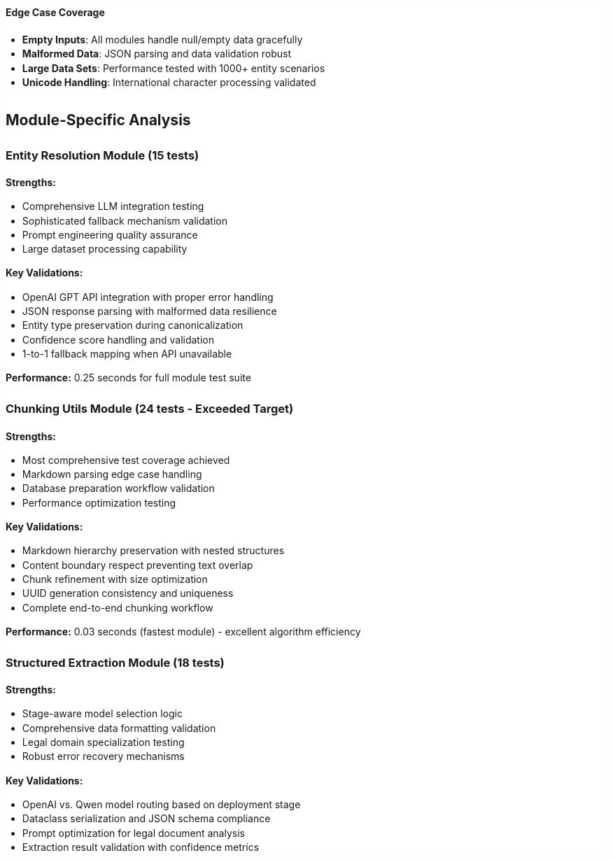 #### Edge Case Coverage
- **Empty Inputs**: All modules handle null/empty data gracefully
- **Malformed Data**: JSON parsing and data validation robust
- **Large Data Sets**: Performance tested with 1000+ entity scenarios
- **Unicode Handling**: International character processing validated

## Module-Specific Analysis

### Entity Resolution Module (15 tests)
**Strengths:**
- Comprehensive LLM integration testing
- Sophisticated fallback mechanism validation
- Prompt engineering quality assurance
- Large dataset processing capability

**Key Validations:**
- OpenAI GPT API integration with proper error handling
- JSON response parsing with malformed data resilience
- Entity type preservation during canonicalization
- Confidence score handling and validation
- 1-to-1 fallback mapping when API unavailable

**Performance:** 0.25 seconds for full module test suite

### Chunking Utils Module (24 tests - Exceeded Target)
**Strengths:**
- Most comprehensive test coverage achieved
- Markdown parsing edge case handling
- Database preparation workflow validation
- Performance optimization testing

**Key Validations:**
- Markdown hierarchy preservation with nested structures
- Content boundary respect preventing text overlap
- Chunk refinement with size optimization
- UUID generation consistency and uniqueness
- Complete end-to-end chunking workflow

**Performance:** 0.03 seconds (fastest module) - excellent algorithm efficiency

### Structured Extraction Module (18 tests)
**Strengths:**
- Stage-aware model selection logic
- Comprehensive data formatting validation
- Legal domain specialization testing
- Robust error recovery mechanisms

**Key Validations:**
- OpenAI vs. Qwen model routing based on deployment stage
- Dataclass serialization and JSON schema compliance
- Prompt optimization for legal document analysis
- Extraction result validation with confidence metrics
